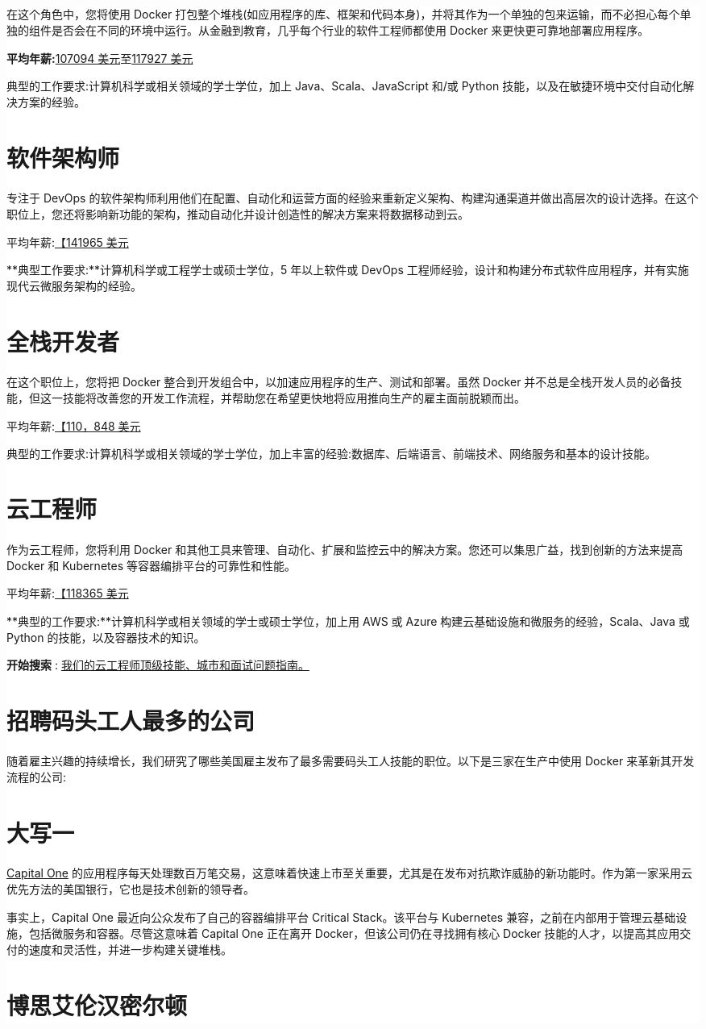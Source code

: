 在这个角色中，您将使用 Docker 打包整个堆栈(如应用程序的库、框架和代码本身)，并将其作为一个单独的包来运输，而不必担心每个单独的组件是否会在不同的环境中运行。从金融到教育，几乎每个行业的软件工程师都使用 Docker 来更快更可靠地部署应用程序。

**平均年薪:**[107094 美元](https://www.indeed.com/salaries/Software-Engineer-Salaries)至[117927 美元](https://www.indeed.com/salaries/Senior-Software-Engineer-Salaries)

典型的工作要求:计算机科学或相关领域的学士学位，加上 Java、Scala、JavaScript 和/或 Python 技能，以及在敏捷环境中交付自动化解决方案的经验。

# 软件架构师

专注于 DevOps 的软件架构师利用他们在配置、自动化和运营方面的经验来重新定义架构、构建沟通渠道并做出高层次的设计选择。在这个职位上，您还将影响新功能的架构，推动自动化并设计创造性的解决方案来将数据移动到云。

平均年薪:[【141965 美元](https://www.indeed.com/salaries/Software-Architect-Salaries)

**典型工作要求:**计算机科学或工程学士或硕士学位，5 年以上软件或 DevOps 工程师经验，设计和构建分布式软件应用程序，并有实施现代云微服务架构的经验。

# 全栈开发者

在这个职位上，您将把 Docker 整合到开发组合中，以加速应用程序的生产、测试和部署。虽然 Docker 并不总是全栈开发人员的必备技能，但这一技能将改善您的开发工作流程，并帮助您在希望更快地将应用推向生产的雇主面前脱颖而出。

平均年薪:[【110，848 美元](https://www.indeed.com/salaries/Full-Stack-Developer-Salaries)

典型的工作要求:计算机科学或相关领域的学士学位，加上丰富的经验:数据库、后端语言、前端技术、网络服务和基本的设计技能。

# 云工程师

作为云工程师，您将利用 Docker 和其他工具来管理、自动化、扩展和监控云中的解决方案。您还可以集思广益，找到创新的方法来提高 Docker 和 Kubernetes 等容器编排平台的可靠性和性能。

平均年薪:[【118365 美元](https://www.indeed.com/salaries/Cloud-Engineer-Salaries)

**典型的工作要求:**计算机科学或相关领域的学士或硕士学位，加上用 AWS 或 Azure 构建云基础设施和微服务的经验，Scala、Java 或 Python 的技能，以及容器技术的知识。

**开始搜索** : [我们的云工程师顶级技能、城市和面试问题指南。](https://www.beseen.com/blog/talent/cloud-engineer-interview/)

# 招聘码头工人最多的公司

随着雇主兴趣的持续增长，我们研究了哪些美国雇主发布了最多需要码头工人技能的职位。以下是三家在生产中使用 Docker 来革新其开发流程的公司:

# 大写一

[Capital One](https://www.indeed.com/cmp/Capital-One) 的应用程序每天处理数百万笔交易，这意味着快速上市至关重要，尤其是在发布对抗欺诈威胁的新功能时。作为第一家采用云优先方法的美国银行，它也是技术创新的领导者。

事实上，Capital One 最近向公众发布了自己的容器编排平台 Critical Stack。该平台与 Kubernetes 兼容，之前在内部用于管理云基础设施，包括微服务和容器。尽管这意味着 Capital One 正在离开 Docker，但该公司仍在寻找拥有核心 Docker 技能的人才，以提高其应用交付的速度和灵活性，并进一步构建关键堆栈。

# 博思艾伦汉密尔顿
